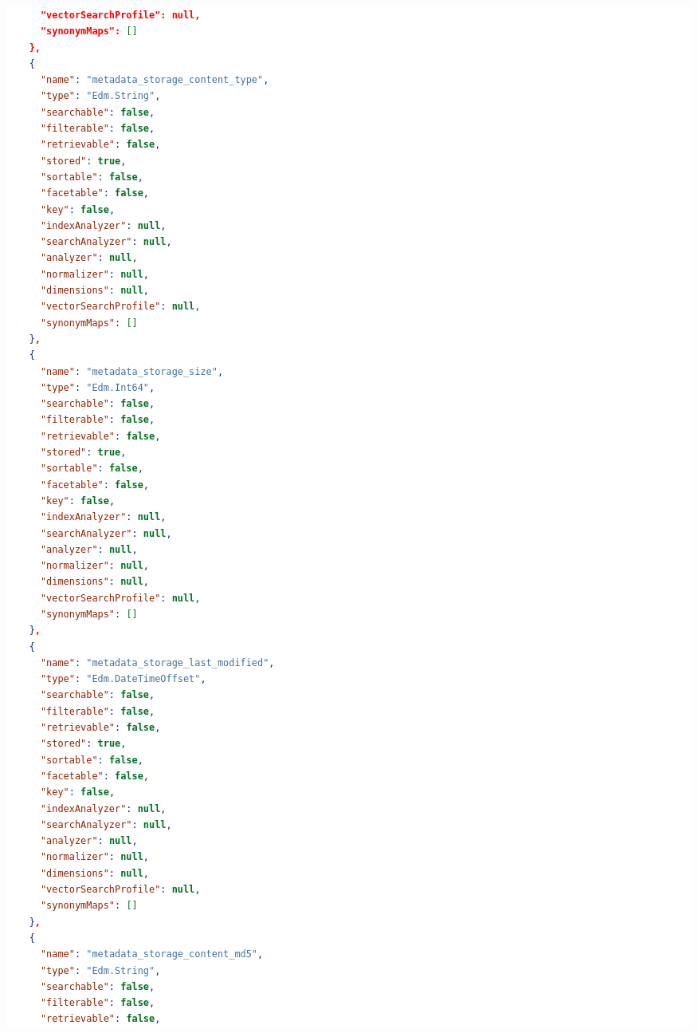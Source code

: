 ```json
      "vectorSearchProfile": null,
      "synonymMaps": []
    },
    {
      "name": "metadata_storage_content_type",
      "type": "Edm.String",
      "searchable": false,
      "filterable": false,
      "retrievable": false,
      "stored": true,
      "sortable": false,
      "facetable": false,
      "key": false,
      "indexAnalyzer": null,
      "searchAnalyzer": null,
      "analyzer": null,
      "normalizer": null,
      "dimensions": null,
      "vectorSearchProfile": null,
      "synonymMaps": []
    },
    {
      "name": "metadata_storage_size",
      "type": "Edm.Int64",
      "searchable": false,
      "filterable": false,
      "retrievable": false,
      "stored": true,
      "sortable": false,
      "facetable": false,
      "key": false,
      "indexAnalyzer": null,
      "searchAnalyzer": null,
      "analyzer": null,
      "normalizer": null,
      "dimensions": null,
      "vectorSearchProfile": null,
      "synonymMaps": []
    },
    {
      "name": "metadata_storage_last_modified",
      "type": "Edm.DateTimeOffset",
      "searchable": false,
      "filterable": false,
      "retrievable": false,
      "stored": true,
      "sortable": false,
      "facetable": false,
      "key": false,
      "indexAnalyzer": null,
      "searchAnalyzer": null,
      "analyzer": null,
      "normalizer": null,
      "dimensions": null,
      "vectorSearchProfile": null,
      "synonymMaps": []
    },
    {
      "name": "metadata_storage_content_md5",
      "type": "Edm.String",
      "searchable": false,
      "filterable": false,
      "retrievable": false,
```